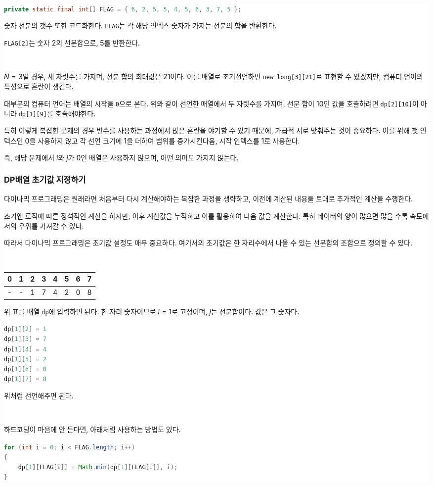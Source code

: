 ``` java
private static final int[] FLAG = { 6, 2, 5, 5, 4, 5, 6, 3, 7, 5 };
```

숫자 선분의 갯수 또한 코드화한다. `FLAG`는 각 해당 인덱스 숫자가 가지는 선분의 합을 반환한다.

`FLAG[2]`는 숫자 2의 선분합으로, 5를 반환한다.

<br />

$N = 3$일 경우, 세 자릿수를 가지며, 선분 합의 최대값은 21이다. 이를 배열로 초기선언하면 `new long[3][21]`로 표현할 수 있겠지만, 컴퓨터 언어의 특성으로 혼란이 생긴다.

대부분의 컴퓨터 언어는 배열의 시작을 `0`으로 본다. 위와 같이 선언한 매열에서 두 자릿수를 가지며, 선분 합이 10인 값을 호출하려면 `dp[2][10]`이 아니라 `dp[1][9]`를 호출해야한다.

특히 이렇게 복잡한 문제의 경우 변수를 사용하는 과정에서 많은 혼란을 야기할 수 있기 때문에, 가급적 서로 맞춰주는 것이 중요하다. 이를 위해 첫 인덱스인 0을 사용하지 않고 각 선언 크기에 1을 더하여 범위를 증가시킨다음, 시작 인덱스를 1로 사용한다.

즉, 해당 문제에서 $i$와 $j$가 0인 배열은 사용하지 않으며, 어떤 의미도 가지지 않는다.

### DP배열 초기값 지정하기

<span class="primary">다이나믹 프로그래밍</span>은 원래라면 처음부터 다시 계산해야하는 복잡한 과정을 생략하고, 이전에 계산된 내용을 토대로 추가적인 계산을 수행한다.

초기엔 로직에 따른 정석적인 계산을 하지만, 이후 계산값을 누적하고 이를 활용하여 다음 값을 계산한다. 특히 데이터의 양이 많으면 많을 수록 속도에서의 우위를 가져갈 수 있다.

따라서 <span class="primary">다이나믹 프로그래밍</span>은 초기값 설정도 매우 중요하다. 여기서의 초기값은 <span class="teal-A400">한 자리수에서 나올 수 있는 선분합의 조합</span>으로 정의할 수 있다.

<br />

|   0   |   1   |   2   |   3   |   4   |   5   |   6   |   7   |
| :---: | :---: | :---: | :---: | :---: | :---: | :---: | :---: |
|   -   |   -   |   1   |   7   |   4   |   2   |   0   |   8   |

위 표를 배열 `dp`에 입력하면 된다. 한 자리 숫자이므로 $i = 1$로 고정이며, $j$는 선분합이다. 값은 그 숫자다.

``` java
dp[1][2] = 1
dp[1][3] = 7
dp[1][4] = 4
dp[1][5] = 2
dp[1][6] = 0
dp[1][7] = 8
```

위처럼 선언해주면 된다.

<br />

하드코딩이 마음에 안 든다면, 아래처럼 사용하는 방법도 있다.

``` java
for (int i = 0; i < FLAG.length; i++)
{
	dp[1][FLAG[i]] = Math.min(dp[1][FLAG[i]], i);
}
```
